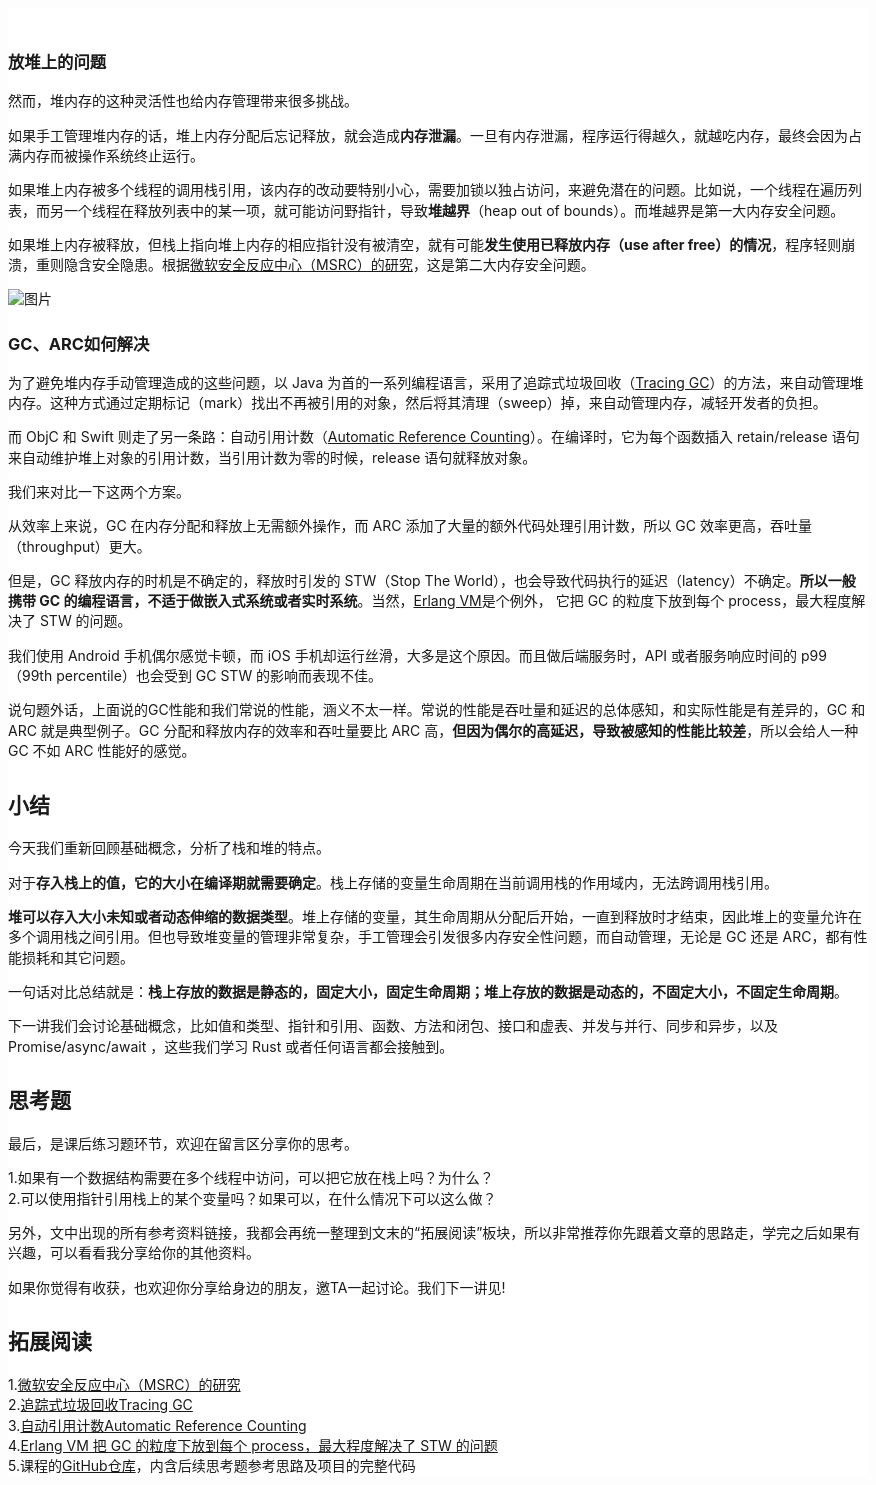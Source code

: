 <img src="https://static001.geekbang.org/resource/image/ca/bb/ca7b49966c66b90cda6f8f6b9740c0bb.jpg?wh=2312x1394" alt=""></p><h3>放堆上的问题</h3><p>然而，堆内存的这种灵活性也给内存管理带来很多挑战。</p><p>如果手工管理堆内存的话，堆上内存分配后忘记释放，就会造成<strong>内存泄漏</strong>。一旦有内存泄漏，程序运行得越久，就越吃内存，最终会因为占满内存而被操作系统终止运行。</p><p>如果堆上内存被多个线程的调用栈引用，该内存的改动要特别小心，需要加锁以独占访问，来避免潜在的问题。比如说，一个线程在遍历列表，而另一个线程在释放列表中的某一项，就可能访问野指针，导致<strong>堆越界</strong>（heap out of bounds）。而堆越界是第一大内存安全问题。</p><p>如果堆上内存被释放，但栈上指向堆上内存的相应指针没有被清空，就有可能<strong>发生使用已释放内存（use after free）的情况</strong>，程序轻则崩溃，重则隐含安全隐患。根据<a href="https://github.com/Microsoft/MSRC-Security-Research/blob/master/presentations/2019_02_BlueHatIL/2019_01%20-%20BlueHatIL%20-%20Trends%2C%20challenge%2C%20and%20shifts%20in%20software%20vulnerability%20mitigation.pdf">微软安全反应中心（MSRC）的研究</a>，这是第二大内存安全问题。</p><p><img src="https://static001.geekbang.org/resource/image/cf/0e/cfb3f358b47afd0def88186e3a31de0e.png?wh=1920x1000" alt="图片"></p><h3>GC、ARC如何解决</h3><p>为了避免堆内存手动管理造成的这些问题，以 Java 为首的一系列编程语言，采用了追踪式垃圾回收（<a href="https://en.wikipedia.org/wiki/Tracing_garbage_collection">Tracing GC</a>）的方法，来自动管理堆内存。这种方式通过定期标记（mark）找出不再被引用的对象，然后将其清理（sweep）掉，来自动管理内存，减轻开发者的负担。</p><p>而 ObjC 和 Swift 则走了另一条路：自动引用计数（<a href="https://en.wikipedia.org/wiki/Automatic_Reference_Counting">Automatic Reference Counting</a>）。在编译时，它为每个函数插入 retain/release 语句来自动维护堆上对象的引用计数，当引用计数为零的时候，release 语句就释放对象。</p><p>我们来对比一下这两个方案。</p><p>从效率上来说，GC 在内存分配和释放上无需额外操作，而 ARC 添加了大量的额外代码处理引用计数，所以 GC 效率更高，吞吐量（throughput）更大。</p><p>但是，GC 释放内存的时机是不确定的，释放时引发的 STW（Stop The World），也会导致代码执行的延迟（latency）不确定。<strong>所以一般携带 GC 的编程语言，不适于做嵌入式系统或者实时系统</strong>。当然，<a href="https://erlang.org/doc/apps/erts/GarbageCollection.html">Erlang VM</a>是个例外， 它把 GC 的粒度下放到每个 process，最大程度解决了 STW 的问题。</p><p>我们使用 Android 手机偶尔感觉卡顿，而 iOS 手机却运行丝滑，大多是这个原因。而且做后端服务时，API 或者服务响应时间的 p99（99th percentile）也会受到 GC STW 的影响而表现不佳。</p><p>说句题外话，上面说的GC性能和我们常说的性能，涵义不太一样。常说的性能是吞吐量和延迟的总体感知，和实际性能是有差异的，GC 和 ARC 就是典型例子。GC 分配和释放内存的效率和吞吐量要比 ARC 高，<strong>但因为偶尔的高延迟，导致被感知的性能比较差</strong>，所以会给人一种 GC 不如 ARC 性能好的感觉。</p><h2>小结</h2><p>今天我们重新回顾基础概念，分析了栈和堆的特点。</p><p>对于<strong>存入栈上的值，它的大小在编译期就需要确定</strong>。栈上存储的变量生命周期在当前调用栈的作用域内，无法跨调用栈引用。</p><p><strong>堆可以存入大小未知或者动态伸缩的数据类型</strong>。堆上存储的变量，其生命周期从分配后开始，一直到释放时才结束，因此堆上的变量允许在多个调用栈之间引用。但也导致堆变量的管理非常复杂，手工管理会引发很多内存安全性问题，而自动管理，无论是 GC 还是 ARC，都有性能损耗和其它问题。</p><p>一句话对比总结就是：<strong>栈上存放的数据是静态的，固定大小，固定生命周期；堆上存放的数据是动态的，不固定大小，不固定生命周期</strong>。</p><p>下一讲我们会讨论基础概念，比如值和类型、指针和引用、函数、方法和闭包、接口和虚表、并发与并行、同步和异步，以及 Promise/async/await ，这些我们学习 Rust 或者任何语言都会接触到。</p><h2>思考题</h2><p>最后，是课后练习题环节，欢迎在留言区分享你的思考。</p><p>1.如果有一个数据结构需要在多个线程中访问，可以把它放在栈上吗？为什么？<br>
2.可以使用指针引用栈上的某个变量吗？如果可以，在什么情况下可以这么做？</p><p>另外，文中出现的所有参考资料链接，我都会再统一整理到文末的“拓展阅读”板块，所以非常推荐你先跟着文章的思路走，学完之后如果有兴趣，可以看看我分享给你的其他资料。</p><p>如果你觉得有收获，也欢迎你分享给身边的朋友，邀TA一起讨论。我们下一讲见!</p><h2>拓展阅读</h2><p>1.<a href="https://github.com/Microsoft/MSRC-Security-Research/blob/master/presentations/2019_02_BlueHatIL/2019_01%20-%20BlueHatIL%20-%20Trends%2C%20challenge%2C%20and%20shifts%20in%20software%20vulnerability%20mitigation.pdf">微软安全反应中心（MSRC）的研究</a><br>
2.<a href="https://en.wikipedia.org/wiki/Tracing_garbage_collection">追踪式垃圾回收Tracing GC</a><br>
3.<a href="https://en.wikipedia.org/wiki/Automatic_Reference_Counting">自动引用计数Automatic Reference Counting</a><br>
4.<a href="https://erlang.org/doc/apps/erts/GarbageCollection.html">Erlang VM 把 GC 的粒度下放到每个 process，最大程度解决了 STW 的问题</a><br>
5.课程的<a href="https://github.com/tyrchen/geektime-rust">GitHub仓库</a>，内含后续思考题参考思路及项目的完整代码</p>